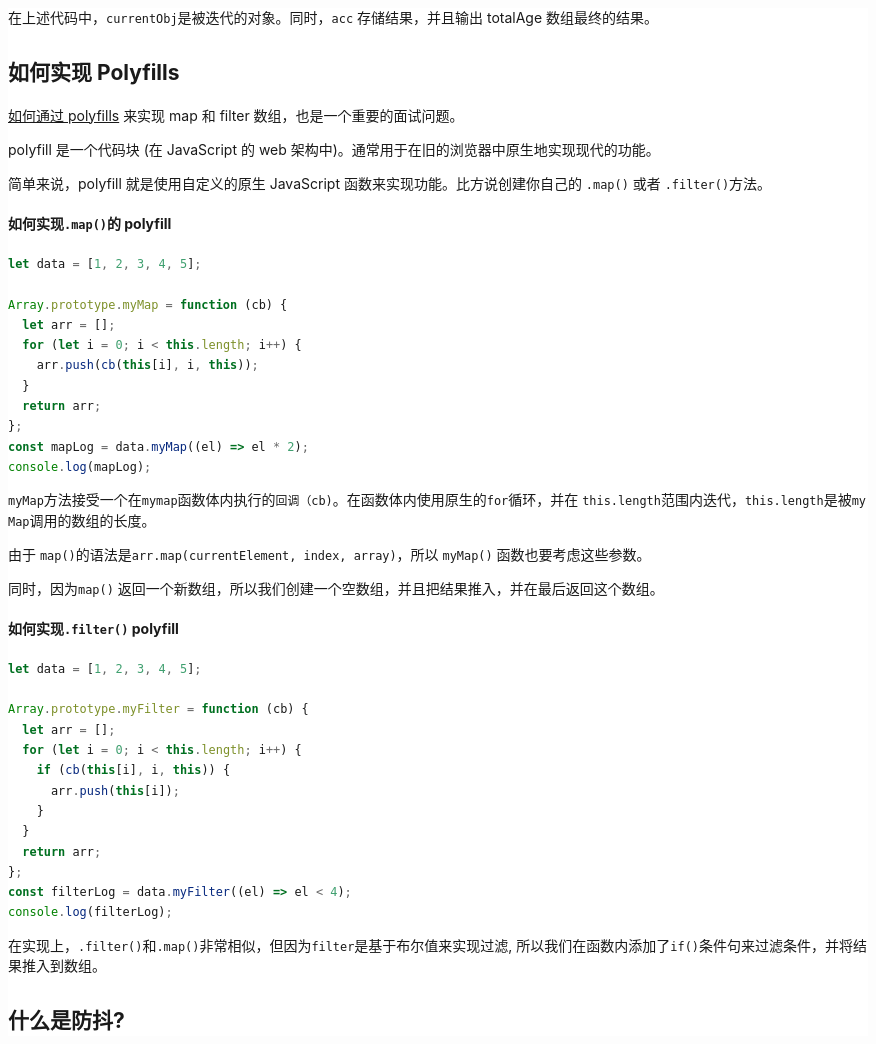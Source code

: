 在上述代码中，`currentObj`是被迭代的对象。同时，`acc` 存储结果，并且输出 totalAge 数组最终的结果。


## 如何实现 Polyfills

[如何通过 polyfills](https://www.algochurn.com/frontend/polyfills) 来实现 map 和 filter 数组，也是一个重要的面试问题。

polyfill 是一个代码块 (在 JavaScript 的 web 架构中)。通常用于在旧的浏览器中原生地实现现代的功能。

简单来说，polyfill 就是使用自定义的原生 JavaScript 函数来实现功能。比方说创建你自己的 `.map()` 或者 `.filter()`方法。

#### 如何实现`.map()`的 polyfill

```javascript
let data = [1, 2, 3, 4, 5];

Array.prototype.myMap = function (cb) {
  let arr = [];
  for (let i = 0; i < this.length; i++) {
    arr.push(cb(this[i], i, this));
  }
  return arr;
};
const mapLog = data.myMap((el) => el * 2);
console.log(mapLog);
```

`myMap`方法接受一个在`mymap`函数体内执行的`回调（cb)`。在函数体内使用原生的`for`循环，并在 `this.length`范围内迭代，`this.length`是被`myMap`调用的数组的长度。

由于 `map()`的语法是`arr.map(currentElement, index, array)`，所以 `myMap()` 函数也要考虑这些参数。

同时，因为`map()` 返回一个新数组，所以我们创建一个空数组，并且把结果推入，并在最后返回这个数组。

#### 如何实现`.filter()` polyfill

```javascript
let data = [1, 2, 3, 4, 5];

Array.prototype.myFilter = function (cb) {
  let arr = [];
  for (let i = 0; i < this.length; i++) {
    if (cb(this[i], i, this)) {
      arr.push(this[i]);
    }
  }
  return arr;
};
const filterLog = data.myFilter((el) => el < 4);
console.log(filterLog);
```

在实现上，`.filter()`和`.map()`非常相似，但因为`filter`是基于布尔值来实现过滤, 所以我们在函数内添加了`if()`条件句来过滤条件，并将结果推入到数组。

## 什么是防抖?

